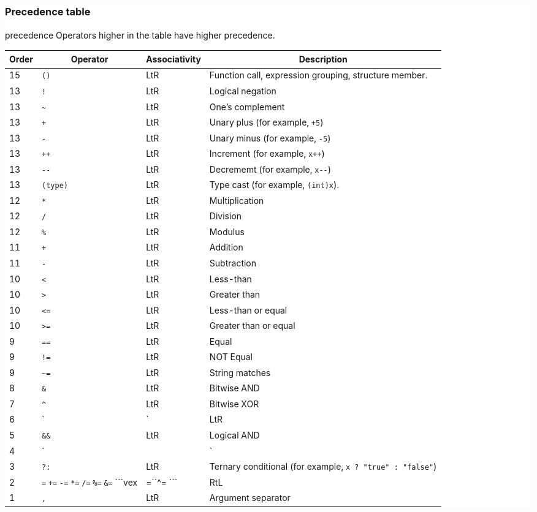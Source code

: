 ### Precedence table

precedence
Operators higher in the table have higher precedence.

| Order | Operator | Associativity | Description |
| --- | --- | --- | --- |
| 15 | `()` | LtR | Function call, expression grouping, structure member. |
| 13 | `!` | LtR | Logical negation |
| 13 | `~` | LtR | One’s complement |
| 13 | `+` | LtR | Unary plus (for example, `+5`) |
| 13 | `-` | LtR | Unary minus (for example, `-5`) |
| 13 | `++` | LtR | Increment (for example, `x++`) |
| 13 | `--` | LtR | Decrememt (for example, `x--`) |
| 13 | `(type)` | LtR | Type cast (for example, `(int)x`). |
| 12 | `*` | LtR | Multiplication |
| 12 | `/` | LtR | Division |
| 12 | `%` | LtR | Modulus |
| 11 | `+` | LtR | Addition |
| 11 | `-` | LtR | Subtraction |
| 10 | `<` | LtR | Less-than |
| 10 | `>` | LtR | Greater than |
| 10 | `<=` | LtR | Less-than or equal |
| 10 | `>=` | LtR | Greater than or equal |
| 9 | `==` | LtR | Equal |
| 9 | `!=` | LtR | NOT Equal |
| 9 | `~=` | LtR | String matches |
| 8 | `&` | LtR | Bitwise AND |
| 7 | `^` | LtR | Bitwise XOR |
| 6 | `|` | LtR | Bitwise OR |
| 5 | `&&` | LtR | Logical AND |
| 4 | `||` | LtR | Logical OR |
| 3 | `?:` | LtR | Ternary conditional (for example, `x ? "true" : "false"`) |
| 2 | `=` `+=` `-=` `*=` `/=` `%=` `&=` ```vex |=``^= ``` | RtL | Variable assignment |
| 1 | `,` | LtR | Argument separator |
